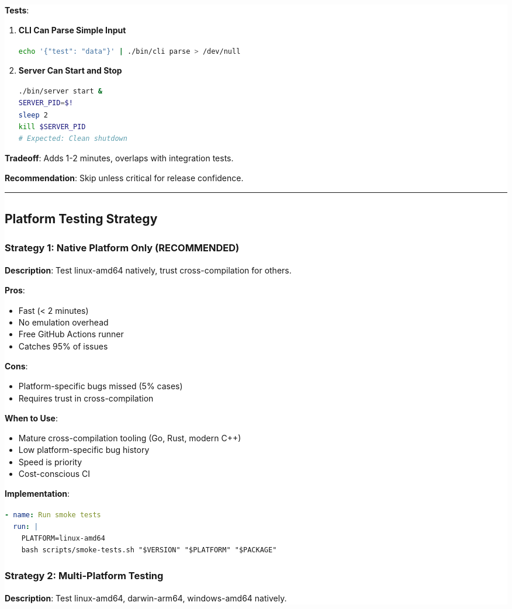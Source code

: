 **Tests**:

1. **CLI Can Parse Simple Input**
   ```bash
   echo '{"test": "data"}' | ./bin/cli parse > /dev/null
   ```

2. **Server Can Start and Stop**
   ```bash
   ./bin/server start &
   SERVER_PID=$!
   sleep 2
   kill $SERVER_PID
   # Expected: Clean shutdown
   ```

**Tradeoff**: Adds 1-2 minutes, overlaps with integration tests.

**Recommendation**: Skip unless critical for release confidence.

---

## Platform Testing Strategy

### Strategy 1: Native Platform Only (RECOMMENDED)

**Description**: Test linux-amd64 natively, trust cross-compilation for others.

**Pros**:
- Fast (< 2 minutes)
- No emulation overhead
- Free GitHub Actions runner
- Catches 95% of issues

**Cons**:
- Platform-specific bugs missed (5% cases)
- Requires trust in cross-compilation

**When to Use**:
- Mature cross-compilation tooling (Go, Rust, modern C++)
- Low platform-specific bug history
- Speed is priority
- Cost-conscious CI

**Implementation**:
```yaml
- name: Run smoke tests
  run: |
    PLATFORM=linux-amd64
    bash scripts/smoke-tests.sh "$VERSION" "$PLATFORM" "$PACKAGE"
```

### Strategy 2: Multi-Platform Testing

**Description**: Test linux-amd64, darwin-arm64, windows-amd64 natively.
